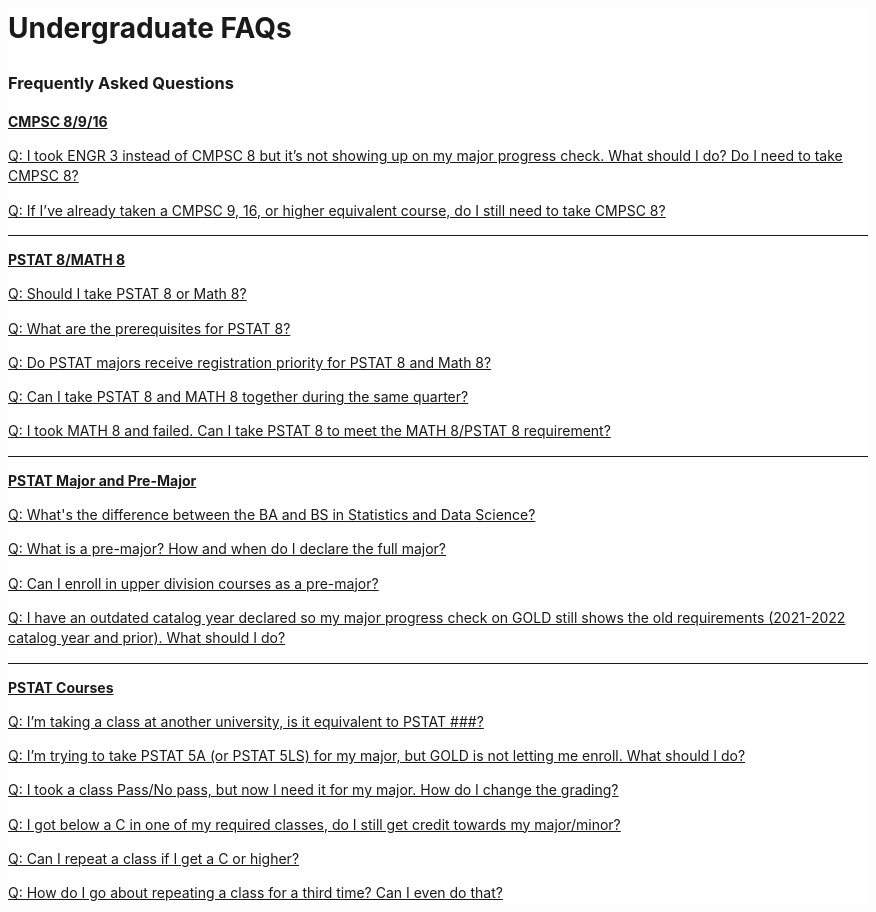 # Undergraduate FAQs

### []()

### Frequently Asked Questions

[**CMPSC 8/9/16**](#CMPSC%208/9/16)

[Q: I took ENGR 3 instead of CMPSC 8 but it’s not showing up on my major progress check. What should I do? Do I need to take CMPSC 8?](#CMPSC%201)

[Q: If I’ve already taken a CMPSC 9, 16, or higher equivalent course, do I still need to take CMPSC 8?](#CMPSC%202)

* * *

[**PSTAT 8/MATH 8**](#PSTAT%208/MATH%208)

[Q: Should I take PSTAT 8 or Math 8?](#PSTAT%208%201)

[Q: What are the prerequisites for PSTAT 8?](#PSTAT%208%202)

[Q: Do PSTAT majors receive registration priority for PSTAT 8 and Math 8?](#PSTAT%208%203)

[Q: Can I take PSTAT 8 and MATH 8 together during the same quarter?](#PSTAT%208%204) 

[Q: I took MATH 8 and failed. Can I take PSTAT 8 to meet the MATH 8/PSTAT 8 requirement?](#PSTAT%208%205) 

* * *

[**PSTAT Major and Pre-Major**](#Major/Pre-Major)

[Q: What's the difference between the BA and BS in Statistics and Data Science?](#majors1)

[Q: What is a pre-major? How and when do I declare the full major?](#majors%202)

[Q: Can I enroll in upper division courses as a pre-major?](#majors%203)

[Q: I have an outdated catalog year declared so my major progress check on GOLD still shows the old requirements (2021-2022 catalog year and prior). What should I do?](#major%205) 

* * *

[**PSTAT Courses**](#COURSES)

[Q: I’m taking a class at another university, is it equivalent to PSTAT ###?](#c1)

[Q: I’m trying to take PSTAT 5A (or PSTAT 5LS) for my major, but GOLD is not letting me enroll. What should I do?](#c2)

[Q: I took a class Pass/No pass, but now I need it for my major. How do I change the grading?](#c3)

[Q: I got below a C in one of my required classes, do I still get credit towards my major/minor?](#c4)

[Q: Can I repeat a class if I get a C or higher?](#c5)

[Q: How do I go about repeating a class for a third time? Can I even do that?](#c6)
